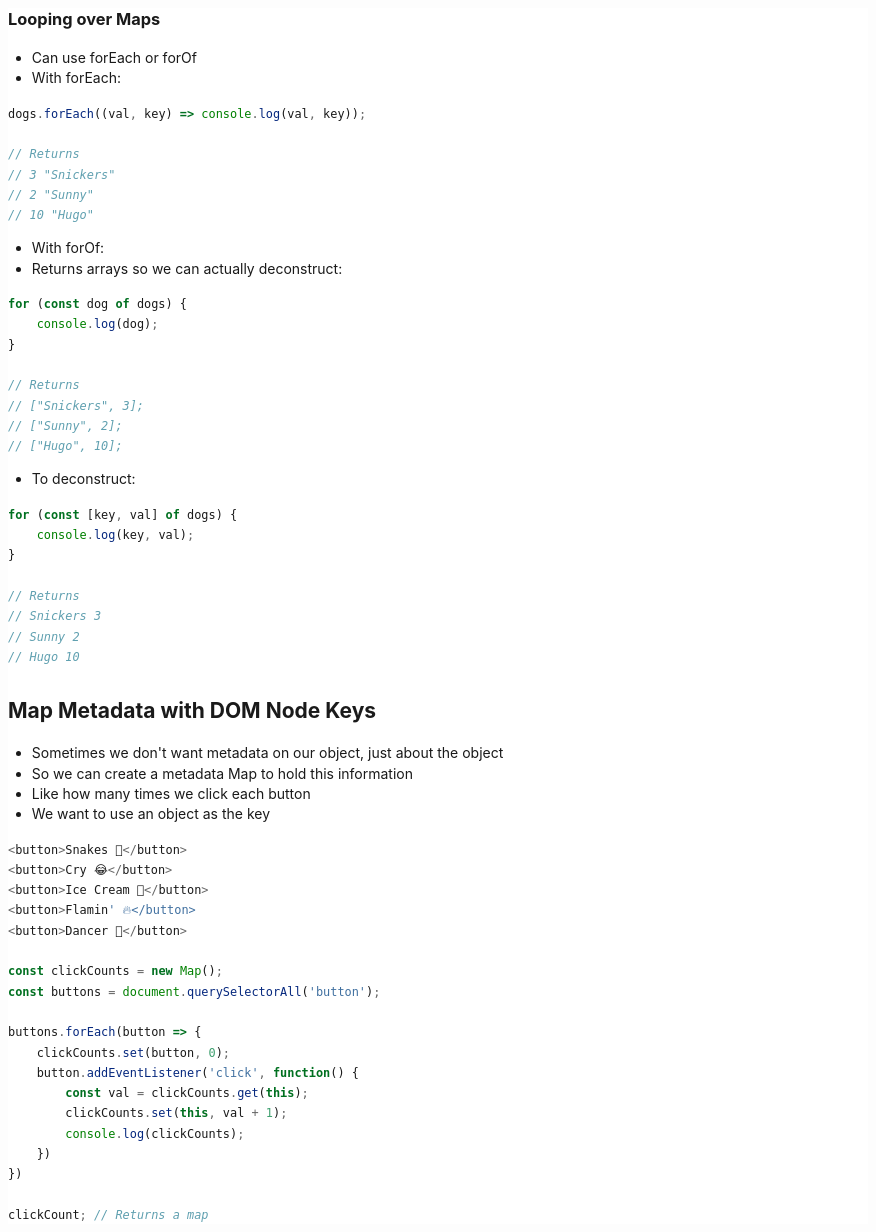 ### Looping over Maps
- Can use forEach or forOf
- With forEach:
```js
dogs.forEach((val, key) => console.log(val, key));

// Returns
// 3 "Snickers"
// 2 "Sunny"
// 10 "Hugo"
```
- With forOf:
- Returns arrays so we can actually deconstruct:
```js
for (const dog of dogs) {
    console.log(dog);
}

// Returns
// ["Snickers", 3];
// ["Sunny", 2];
// ["Hugo", 10];
```
- To deconstruct:
```js
for (const [key, val] of dogs) {
    console.log(key, val);
}

// Returns
// Snickers 3
// Sunny 2
// Hugo 10
```

## Map Metadata with DOM Node Keys
- Sometimes we don't want metadata on our object, just about the object
- So we can create a metadata Map to hold this information
- Like how many times we click each button
- We want to use an object as the key
```js
<button>Snakes 🐍</button>
<button>Cry 😂</button>
<button>Ice Cream 🍦</button>
<button>Flamin' 🔥</button>
<button>Dancer 💃</button>

const clickCounts = new Map();
const buttons = document.querySelectorAll('button');

buttons.forEach(button => {
    clickCounts.set(button, 0);
    button.addEventListener('click', function() {
        const val = clickCounts.get(this);
        clickCounts.set(this, val + 1);
        console.log(clickCounts);
    })
})

clickCount; // Returns a map
```
